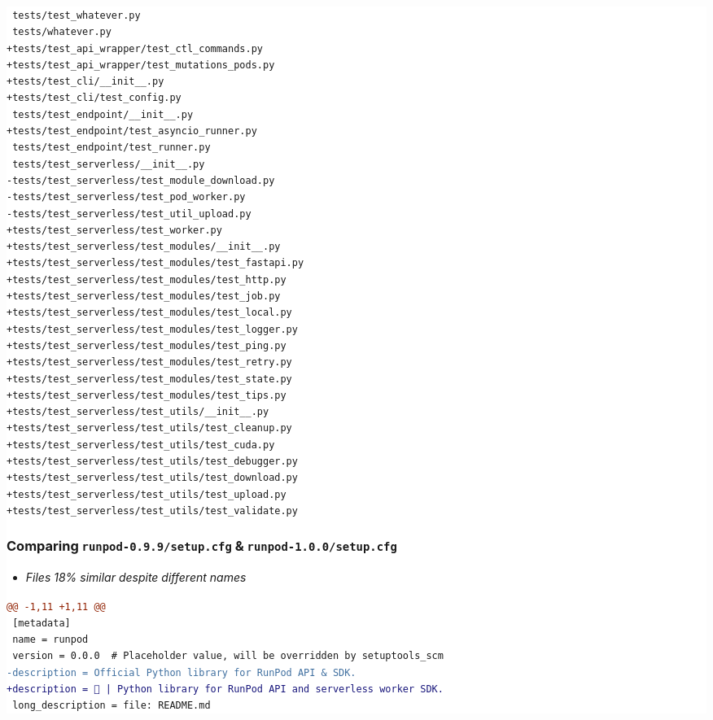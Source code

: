 ```
 tests/test_whatever.py
 tests/whatever.py
+tests/test_api_wrapper/test_ctl_commands.py
+tests/test_api_wrapper/test_mutations_pods.py
+tests/test_cli/__init__.py
+tests/test_cli/test_config.py
 tests/test_endpoint/__init__.py
+tests/test_endpoint/test_asyncio_runner.py
 tests/test_endpoint/test_runner.py
 tests/test_serverless/__init__.py
-tests/test_serverless/test_module_download.py
-tests/test_serverless/test_pod_worker.py
-tests/test_serverless/test_util_upload.py
+tests/test_serverless/test_worker.py
+tests/test_serverless/test_modules/__init__.py
+tests/test_serverless/test_modules/test_fastapi.py
+tests/test_serverless/test_modules/test_http.py
+tests/test_serverless/test_modules/test_job.py
+tests/test_serverless/test_modules/test_local.py
+tests/test_serverless/test_modules/test_logger.py
+tests/test_serverless/test_modules/test_ping.py
+tests/test_serverless/test_modules/test_retry.py
+tests/test_serverless/test_modules/test_state.py
+tests/test_serverless/test_modules/test_tips.py
+tests/test_serverless/test_utils/__init__.py
+tests/test_serverless/test_utils/test_cleanup.py
+tests/test_serverless/test_utils/test_cuda.py
+tests/test_serverless/test_utils/test_debugger.py
+tests/test_serverless/test_utils/test_download.py
+tests/test_serverless/test_utils/test_upload.py
+tests/test_serverless/test_utils/test_validate.py
```

### Comparing `runpod-0.9.9/setup.cfg` & `runpod-1.0.0/setup.cfg`

 * *Files 18% similar despite different names*

```diff
@@ -1,11 +1,11 @@
 [metadata]
 name = runpod
 version = 0.0.0  # Placeholder value, will be overridden by setuptools_scm
-description = Official Python library for RunPod API & SDK.
+description = 🐍 | Python library for RunPod API and serverless worker SDK.
 long_description = file: README.md
